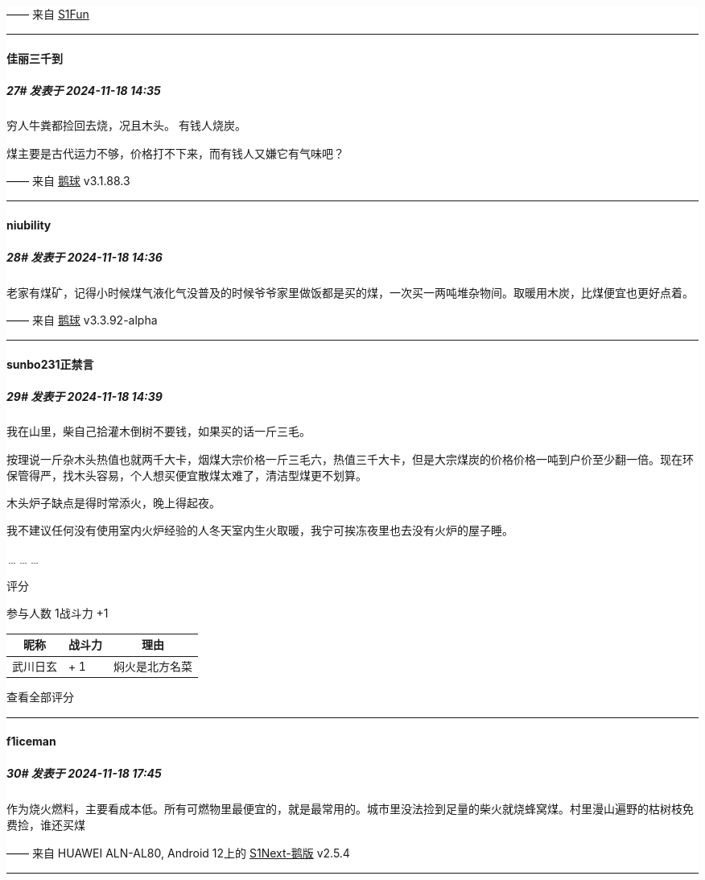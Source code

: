 —— 来自 [S1Fun](https://s1fun.koalcat.com)

*****

####  佳丽三千到  
##### 27#       发表于 2024-11-18 14:35

穷人牛粪都捡回去烧，况且木头。
有钱人烧炭。

煤主要是古代运力不够，价格打不下来，而有钱人又嫌它有气味吧？

—— 来自 [鹅球](https://www.pgyer.com/GcUxKd4w) v3.1.88.3

*****

####  niubility  
##### 28#       发表于 2024-11-18 14:36

老家有煤矿，记得小时候煤气液化气没普及的时候爷爷家里做饭都是买的煤，一次买一两吨堆杂物间。取暖用木炭，比煤便宜也更好点着。

—— 来自 [鹅球](https://www.pgyer.com/xfPejhuq) v3.3.92-alpha

*****

####  sunbo231正禁言  
##### 29#       发表于 2024-11-18 14:39

我在山里，柴自己拾灌木倒树不要钱，如果买的话一斤三毛。

按理说一斤杂木头热值也就两千大卡，烟煤大宗价格一斤三毛六，热值三千大卡，但是大宗煤炭的价格价格一吨到户价至少翻一倍。现在环保管得严，找木头容易，个人想买便宜散煤太难了，清洁型煤更不划算。

木头炉子缺点是得时常添火，晚上得起夜。

我不建议任何没有使用室内火炉经验的人冬天室内生火取暖，我宁可挨冻夜里也去没有火炉的屋子睡。

﹍﹍﹍

评分

 参与人数 1战斗力 +1

|昵称|战斗力|理由|
|----|---|---|
| 武川日玄| + 1|焖火是北方名菜|

查看全部评分

*****

####  f1iceman  
##### 30#       发表于 2024-11-18 17:45

作为烧火燃料，主要看成本低。所有可燃物里最便宜的，就是最常用的。城市里没法捡到足量的柴火就烧蜂窝煤。村里漫山遍野的枯树枝免费捡，谁还买煤

—— 来自 HUAWEI ALN-AL80, Android 12上的 [S1Next-鹅版](https://github.com/ykrank/S1-Next/releases) v2.5.4

*****
